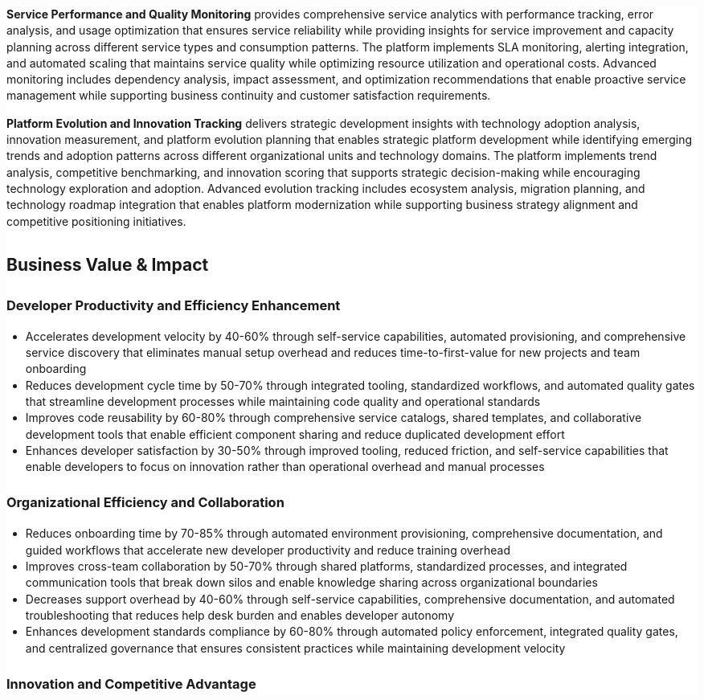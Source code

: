 **Service Performance and Quality Monitoring** provides comprehensive service analytics with performance tracking, error analysis, and usage optimization that ensures service reliability while providing insights for service improvement and capacity planning across different service types and consumption patterns. The platform implements SLA monitoring, alerting integration, and automated scaling that maintains service quality while optimizing resource utilization and operational costs.
Advanced monitoring includes dependency analysis, impact assessment, and optimization recommendations that enable proactive service management while supporting business continuity and customer satisfaction requirements.

**Platform Evolution and Innovation Tracking** delivers strategic development insights with technology adoption analysis, innovation measurement, and platform evolution planning that enables strategic platform development while identifying emerging trends and adoption patterns across different organizational units and technology domains. The platform implements trend analysis, competitive benchmarking, and innovation scoring that supports strategic decision-making
while encouraging technology exploration and adoption. Advanced evolution tracking includes ecosystem analysis, migration planning, and technology roadmap integration that enables platform modernization while supporting business strategy alignment and competitive positioning initiatives.

## Business Value & Impact

### Developer Productivity and Efficiency Enhancement

- Accelerates development velocity by 40-60% through self-service capabilities, automated provisioning, and comprehensive service discovery that eliminates manual setup overhead and reduces time-to-first-value for new projects and team onboarding
- Reduces development cycle time by 50-70% through integrated tooling, standardized workflows, and automated quality gates that streamline development processes while maintaining code quality and operational standards
- Improves code reusability by 60-80% through comprehensive service catalogs, shared templates, and collaborative development tools that enable efficient component sharing and reduce duplicated development effort
- Enhances developer satisfaction by 30-50% through improved tooling, reduced friction, and self-service capabilities that enable developers to focus on innovation rather than operational overhead and manual processes

### Organizational Efficiency and Collaboration

- Reduces onboarding time by 70-85% through automated environment provisioning, comprehensive documentation, and guided workflows that accelerate new developer productivity and reduce training overhead
- Improves cross-team collaboration by 50-70% through shared platforms, standardized processes, and integrated communication tools that break down silos and enable knowledge sharing across organizational boundaries
- Decreases support overhead by 40-60% through self-service capabilities, comprehensive documentation, and automated troubleshooting that reduces help desk burden and enables developer autonomy
- Enhances development standards compliance by 60-80% through automated policy enforcement, integrated quality gates, and centralized governance that ensures consistent practices while maintaining development velocity

### Innovation and Competitive Advantage
